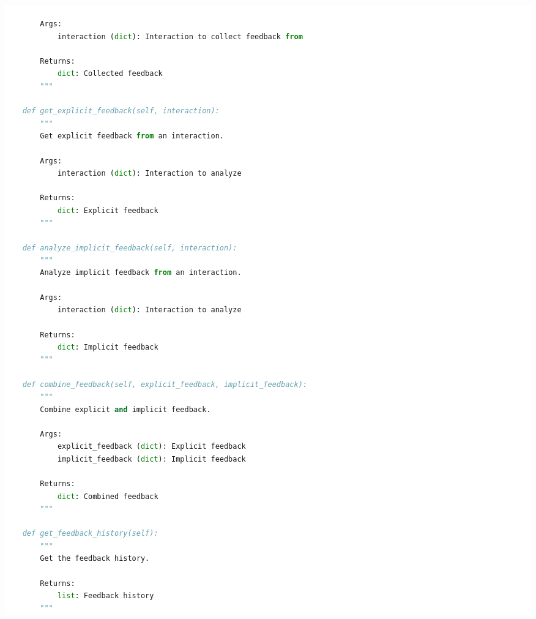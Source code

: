 ```python
        
        Args:
            interaction (dict): Interaction to collect feedback from
            
        Returns:
            dict: Collected feedback
        """

    def get_explicit_feedback(self, interaction):
        """
        Get explicit feedback from an interaction.
        
        Args:
            interaction (dict): Interaction to analyze
            
        Returns:
            dict: Explicit feedback
        """

    def analyze_implicit_feedback(self, interaction):
        """
        Analyze implicit feedback from an interaction.
        
        Args:
            interaction (dict): Interaction to analyze
            
        Returns:
            dict: Implicit feedback
        """

    def combine_feedback(self, explicit_feedback, implicit_feedback):
        """
        Combine explicit and implicit feedback.
        
        Args:
            explicit_feedback (dict): Explicit feedback
            implicit_feedback (dict): Implicit feedback
            
        Returns:
            dict: Combined feedback
        """

    def get_feedback_history(self):
        """
        Get the feedback history.
        
        Returns:
            list: Feedback history
        """
```
